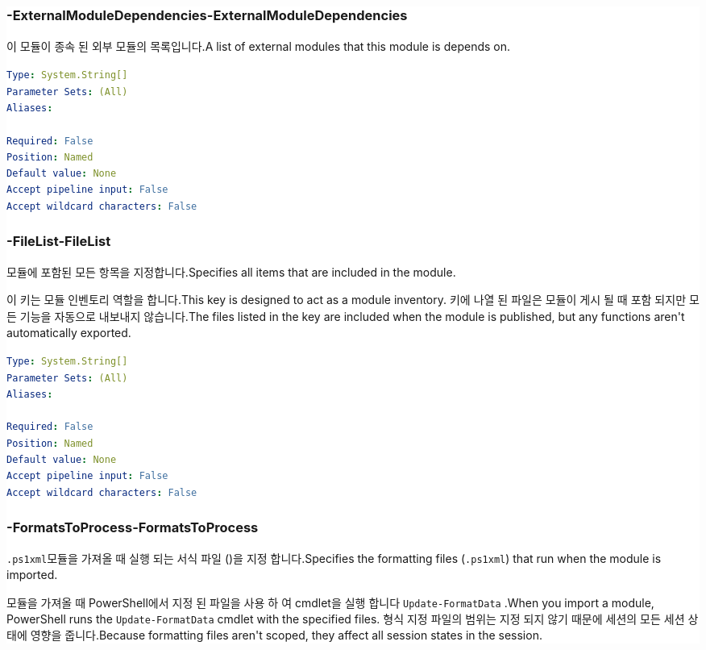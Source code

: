 ### <span data-ttu-id="11a0d-186">-ExternalModuleDependencies</span><span class="sxs-lookup"><span data-stu-id="11a0d-186">-ExternalModuleDependencies</span></span>

<span data-ttu-id="11a0d-187">이 모듈이 종속 된 외부 모듈의 목록입니다.</span><span class="sxs-lookup"><span data-stu-id="11a0d-187">A list of external modules that this module is depends on.</span></span>

```yaml
Type: System.String[]
Parameter Sets: (All)
Aliases:

Required: False
Position: Named
Default value: None
Accept pipeline input: False
Accept wildcard characters: False
```

### <span data-ttu-id="11a0d-188">-FileList</span><span class="sxs-lookup"><span data-stu-id="11a0d-188">-FileList</span></span>

<span data-ttu-id="11a0d-189">모듈에 포함된 모든 항목을 지정합니다.</span><span class="sxs-lookup"><span data-stu-id="11a0d-189">Specifies all items that are included in the module.</span></span>

<span data-ttu-id="11a0d-190">이 키는 모듈 인벤토리 역할을 합니다.</span><span class="sxs-lookup"><span data-stu-id="11a0d-190">This key is designed to act as a module inventory.</span></span> <span data-ttu-id="11a0d-191">키에 나열 된 파일은 모듈이 게시 될 때 포함 되지만 모든 기능을 자동으로 내보내지 않습니다.</span><span class="sxs-lookup"><span data-stu-id="11a0d-191">The files listed in the key are included when the module is published, but any functions aren't automatically exported.</span></span>

```yaml
Type: System.String[]
Parameter Sets: (All)
Aliases:

Required: False
Position: Named
Default value: None
Accept pipeline input: False
Accept wildcard characters: False
```

### <span data-ttu-id="11a0d-192">-FormatsToProcess</span><span class="sxs-lookup"><span data-stu-id="11a0d-192">-FormatsToProcess</span></span>

<span data-ttu-id="11a0d-193">`.ps1xml`모듈을 가져올 때 실행 되는 서식 파일 ()을 지정 합니다.</span><span class="sxs-lookup"><span data-stu-id="11a0d-193">Specifies the formatting files (`.ps1xml`) that run when the module is imported.</span></span>

<span data-ttu-id="11a0d-194">모듈을 가져올 때 PowerShell에서 지정 된 파일을 사용 하 여 cmdlet을 실행 합니다 `Update-FormatData` .</span><span class="sxs-lookup"><span data-stu-id="11a0d-194">When you import a module, PowerShell runs the `Update-FormatData` cmdlet with the specified files.</span></span>
<span data-ttu-id="11a0d-195">형식 지정 파일의 범위는 지정 되지 않기 때문에 세션의 모든 세션 상태에 영향을 줍니다.</span><span class="sxs-lookup"><span data-stu-id="11a0d-195">Because formatting files aren't scoped, they affect all session states in the session.</span></span>
